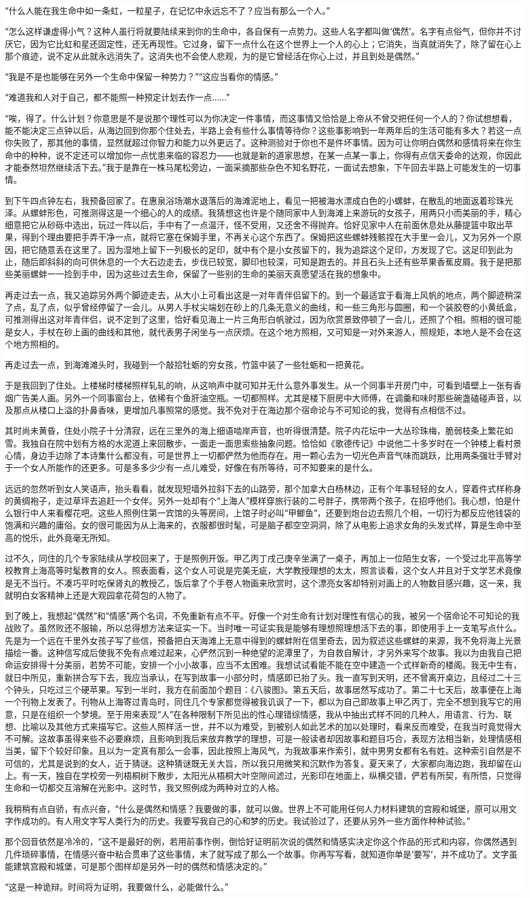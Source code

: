    “什么人能在我生命中如一条虹，一粒星子，在记忆中永远忘不了？应当有那么一个人。” 

   “怎么这样谦虚得小气？这种人虽行将就要陆续来到你的生命中，各自保有一点势力。这些人名字都叫做‘偶然’。名字有点俗气，但你并不讨厌它，因为它比虹和星还固定性，还无再现性。它过身，留下一点什么在这个世界上一个人的心上；它消失，当真就消失了，除了留在心上那个痕迹，说不定从此就永远消失了。这消失也不会使人悲观，为的是它曾经活在你心上过，并且到处是偶然。” 

   “我是不是也能够在另外一个生命中保留一种势力？”“这应当看你的情感。” 

   “难道我和人对于自己，都不能照一种预定计划去作一点……” 

   “唉，得了。什么计划？你意思是不是说那个理性可以为你决定一件事情，而这事情又恰恰是上帝从不曾交把任何一个人的？你试想想看，能不能决定三点钟以后，从海边回到你那个住处去，半路上会有些什么事情等待你？这些事影响到一年两年后的生活可能有多大？若这一点你失败了，那其他的事情，显然就超过你智力和能力以外更远了。这种测验对于你也不是件坏事情。因为可让你明白偶然和感情将来在你生命中的种种，说不定还可以增加你一点忧患来临的容忍力——也就是新的道家思想，在某一点某一事上，你得有点信天委命的达观，你因此才能泰然坦然继续活下去。”我于是靠在一株马尾松旁边，一面采摘那些杂色不知名野花，一面试去想象，下午回去半路上可能发生的一切事情。

   到下午四点钟左右，我预备回家了。在惠泉浴场潮水退落后的海滩泥地上，看见一把被海水漂成白色的小螺蚌，在散乱的地面返着珍珠光泽。从螺蚌形色，可推测得这是一个细心的人的成绩。我猜想这也许是个随同家中人到海滩上来游玩的女孩子，用两只小而美丽的手，精心细意把它从砂砾中选出，玩过一阵以后，手中有了一点温汗，怪不受用，又还舍不得抛弃。恰好见家中人在前面休息处从藤提篮中取出苹果，得到个理由要把手弄干净一点，就将它塞在保姆手里，不再关心这个东西了。保姆把这些螺蚌残骸捏在大手里一会儿，又为另外一个原因，把它随意丢在这里了。因为湿地上留下一列极长的足印，就中有个是小女孩留下的，我为追踪这个足印，方发现了它。这足印到此为止，随后即斜斜的向可供休息的一个大石边走去，步伐已较宽，脚印也较深，可知是跑去的。并且石头上还有些苹果香蕉皮屑。我于是把那些美丽螺蚌一一捡到手中，因为这些过去生命，保留了一些别的生命的美丽天真愿望活在我的想象中。

   再走过去一点，我又追踪另外两个脚迹走去，从大小上可看出这是一对年青伴侣留下的。到一个最适宜于看海上风帆的地点，两个脚迹稍深了点，乱了点，似乎曾经停留了一会儿。从男人手杖尖端划在砂上的几条无意义的曲线，和一些三角形与圆圈，和一个装胶卷的小黄纸盒，可推测得出这对年青伴侣，说不定到了这里，恰好看见海上一片三角形白帆驶过，因为欣赏景致停顿了一会儿，还照了个相。照相的很可能是女人，手杖在砂上画的曲线和其他，就代表男子闲坐与一点厌烦。在这个地方照相，又可知是一对外来游人，照规矩，本地人是不会在这个地方照相的。

   再走过去一点，到海滩滩头时，我碰到一个敲拾牡蛎的穷女孩，竹篮中装了一些牡蛎和一把黄花。 

   于是我回到了住处。上楼梯时楼梯照样轧轧的响，从这响声中就可知并无什么意外事发生。从一个同事半开房门中，可看到墙壁上一张有香烟广告美人画。另外一个同事窗台上，依稀有个鱼肝油空瓶。一切都照样。尤其是楼下厨房中大师傅，在调羹和味时那些碗盏磕碰声音，以及那点从楼口上溢的扑鼻香味，更增加凡事照常的感觉。我不免对于在海边那个宿命论与不可知论的我，觉得有点相信不过。

   其时尚未黄昏，住处小院子十分清寂，远在三里外的海上细语啮岸声音，也听得很清楚。院子内花坛中一大丛珍珠梅，脆弱枝条上繁花如雪。我独自在院中划有方格的水泥道上来回散步，一面走一面思索些抽象问题。恰恰如《歌德传记》中说他二十多岁时在一个钟楼上看村景心情，身边手边除了本诗集什么都没有，可是世界上一切都俨然为他而存在。用一颗心去为一切光色声音气味而跳跃，比用两条强壮手臂对于一个女人所能作的还更多。可是多多少少有一点儿难受，好像在有所等待，可不知要来的是什么。

   远远的忽然听到女人笑语声，抬头看看，就发现短墙外拉斜下去的山路旁，那个加拿大白杨林边，正有个年事轻轻的女人，穿着件式样称身的黄绸袍子，走过草坪去追赶一个女伴。另外一处却有个“上海人”模样穿旅行装的二号胖子，携带两个孩子，在招呼他们。我心想，怕是什么银行中人来看樱花吧。这些人照例住第一宾馆的头等房间，上馆子时必叫“甲鲫鱼”，还要到炮台边去照几个相，一切行为都反应他钱袋的饱满和兴趣的庸俗。女的很可能因为从上海来的，衣服都很时髦，可是脑子都空空洞洞，除了从电影上追求女角的头发式样，算是生命中至高的悦乐，此外竟毫无所知。

   过不久，同住的几个专家陆续从学校回来了，于是照例开饭。甲乙丙丁戌己庚辛坐满了一桌子，再加上一位陌生女客，一个受过北平高等学校教育上海高等时髦教育的女人。照表面看，这个女人可说是完美无疵，大学教授理想的太太，照言谈看，这个女人并且对于文学艺术竟像是无不当行。不凑巧平时吃保肾丸的教授乙，饭后拿了个手卷人物画来欣赏时，这个漂亮女客却特别对画上的人物数目感兴趣，这一来，我就明白女客精神上还是大观园拿花荷包的人物了。

   到了晚上，我想起“偶然”和“情感”两个名词，不免重新有点不平。好像一个对生命有计划对理性有信心的我，被另一个宿命论不可知论的我战败了。虽然败还不服输，所以总得想方法来证实一下。当时唯一可证实我是能够有理想照理想活下去的事，即使用手上一支笔写点什么。先是为一个远在千里外女孩子写了些信，预备把白天海滩上无意中得到的螺蚌附在信里奇去，因为叙述这些螺蚌的来源，我不免将海上光景描绘一番。这种信写成后使我不免有点难过起来，心俨然沉到一种绝望的泥潭里了，为自救自解计，才另外来写个故事。我以为由我自己把命运安排得十分美丽，若势不可能，安排一个小小故事，应当不太困难。我想试试看能不能在空中建造一个式样新奇的楼阁。我无中生有，就日中所见，重新拼合写下去，我应当承认，在写到故事一小部分时，情感即已抬了头。我一直写到天明，还不曾离开桌边，且经过二十三个钟头，只吃过三个硬苹果。写到一半时，我方在前面加个题目：《八骏图》。第五天后，故事居然写成功了。第二十七天后，故事便在上海一个刊物上发表了。刊物从上海寄过青岛时，同住几个专家都觉得被我讥讽了一下，都以为自己即故事上甲乙丙丁，完全不想到我写它的用意，只是在组织一个梦境。至于用来表现“人”在各种限制下所见出的性心理错综情感，我从中抽出式样不同的几种人，用语言、行为、联想、比喻以及其他方式来描写它。这些人照样活一世，并不以为难受，到被别人如此艺术的加以处理时，看来反而难受，在我当时竟觉得大不可解。这故事虽得来些不必要麻烦，且影响到我后来放弃教学的理想，可是一般读者却因故事和题目巧合，表现方法相当新，处理情感相当美，留下个较好印象。且以为一定真有那么一会事，因此按照上海风气，为我故事来作索引，就中男男女都有名有姓。这种索引自然是不可信的，尤其是说到的女人，近于猜谜。这种猜谜既无关大旨，所以我只用微笑和沉默作为答复。夏天来了，大家都向海边跑，我却留在山上。有一天，独自在学校旁一列梧桐树下散步，太阳光从梧桐大叶空隙间滤过，光影印在地面上，纵横交错，俨若有所契，有所悟，只觉得生命和一切都交互溶解在光影中。这时节，我又照例成为两种对立的人格。

   我稍稍有点自骄，有点兴奋，“什么是偶然和情感？我要做的事，就可以做。世界上不可能用任何人力材料建筑的宫殿和城堡，原可以用文字作成功的。有人用文字写人类行为的历史。我要写我自己的心和梦的历史。我试验过了，还要从另外一些方面作种种试验。” 

   那个回音依然是冷冷的，“这不是最好的例，若用前事作例，倒恰好证明前次说的偶然和情感实决定你这个作品的形式和内容，你偶然遇到几件琐碎事情，在情感兴奋中粘合贯串了这些事情，末了就写成了那么一个故事。你再写写看，就知道你单是‘要写’，并不成功了。文字虽能建筑宫殿和城堡，可是那个图样却是另外一时的偶然和情感决定的。” 

   “这是一种诡辩。时间将为证明，我要做什么，必能做什么。” 
